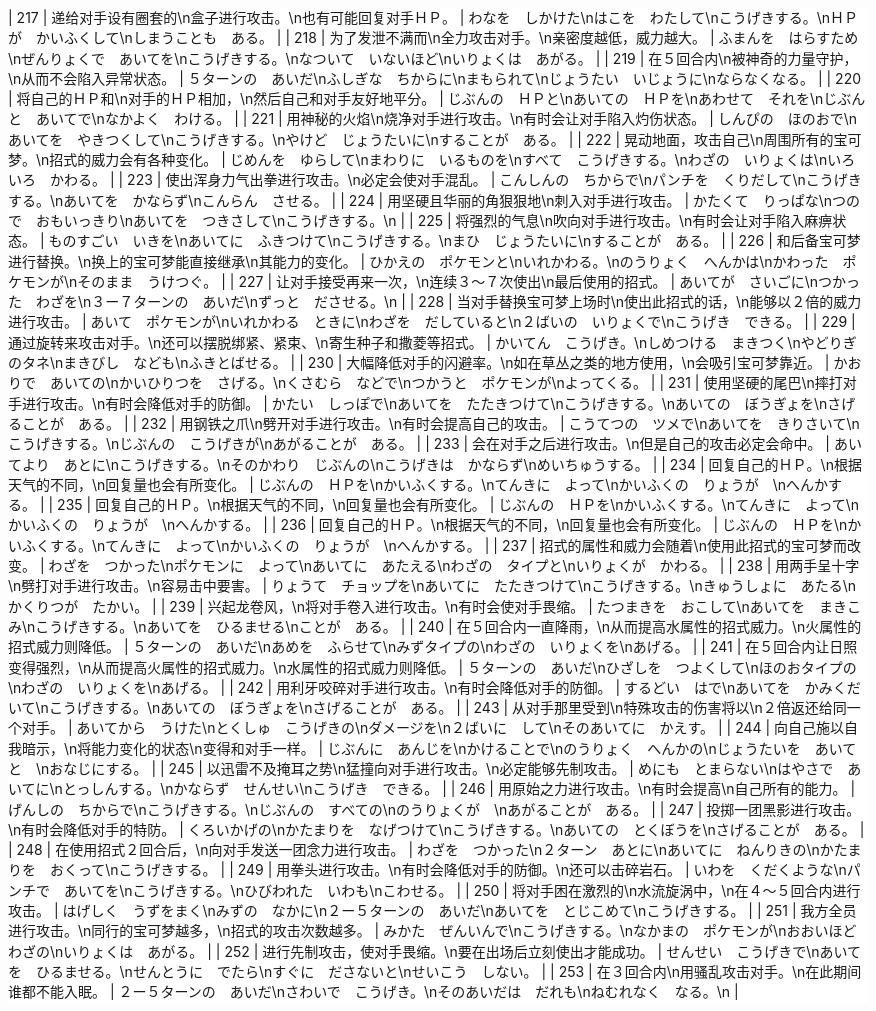 | 217 | 递给对手设有圈套的\n盒子进行攻击。\n也有可能回复对手ＨＰ。 | わなを　しかけた\nはこを　わたして\nこうげきする。\nＨＰが　かいふくして\nしまうことも　ある。 |
| 218 | 为了发泄不满而\n全力攻击对手。\n亲密度越低，威力越大。 | ふまんを　はらすため\nぜんりょくで　あいてを\nこうげきする。\nなついて　いないほど\nいりょくは　あがる。 |
| 219 | 在５回合内\n被神奇的力量守护，\n从而不会陷入异常状态。 | ５ターンの　あいだ\nふしぎな　ちからに\nまもられて\nじょうたい　いじょうに\nならなくなる。 |
| 220 | 将自己的ＨＰ和\n对手的ＨＰ相加，\n然后自己和对手友好地平分。 | じぶんの　ＨＰと\nあいての　ＨＰを\nあわせて　それを\nじぶんと　あいてで\nなかよく　わける。 |
| 221 | 用神秘的火焰\n烧净对手进行攻击。\n有时会让对手陷入灼伤状态。 | しんぴの　ほのおで\nあいてを　やきつくして\nこうげきする。\nやけど　じょうたいに\nすることが　ある。 |
| 222 | 晃动地面，攻击自己\n周围所有的宝可梦。\n招式的威力会有各种变化。 | じめんを　ゆらして\nまわりに　いるものを\nすべて　こうげきする。\nわざの　いりょくは\nいろいろ　かわる。 |
| 223 | 使出浑身力气出拳进行攻击。\n必定会使对手混乱。 | こんしんの　ちからで\nパンチを　くりだして\nこうげきする。\nあいてを　かならず\nこんらん　させる。 |
| 224 | 用坚硬且华丽的角狠狠地\n刺入对手进行攻击。 | かたくて　りっぱな\nつので　おもいっきり\nあいてを　つきさして\nこうげきする。\n |
| 225 | 将强烈的气息\n吹向对手进行攻击。\n有时会让对手陷入麻痹状态。 | ものすごい　いきを\nあいてに　ふきつけて\nこうげきする。\nまひ　じょうたいに\nすることが　ある。 |
| 226 | 和后备宝可梦进行替换。\n换上的宝可梦能直接继承\n其能力的变化。 | ひかえの　ポケモンと\nいれかわる。\nのうりょく　へんかは\nかわった　ポケモンが\nそのまま　うけつぐ。 |
| 227 | 让对手接受再来一次，\n连续３～７次使出\n最后使用的招式。 | あいてが　さいごに\nつかった　わざを\n３ー７ターンの　あいだ\nずっと　ださせる。\n |
| 228 | 当对手替换宝可梦上场时\n使出此招式的话，\n能够以２倍的威力进行攻击。 | あいて　ポケモンが\nいれかわる　ときに\nわざを　だしていると\n２ばいの　いりょくで\nこうげき　できる。 |
| 229 | 通过旋转来攻击对手。\n还可以摆脱绑紧、紧束、\n寄生种子和撒菱等招式。 | かいてん　こうげき。\nしめつける　まきつく\nやどりぎのタネ\nまきびし　なども\nふきとばせる。 |
| 230 | 大幅降低对手的闪避率。\n如在草丛之类的地方使用，\n会吸引宝可梦靠近。 | かおりで　あいての\nかいひりつを　さげる。\nくさむら　などで\nつかうと　ポケモンが\nよってくる。 |
| 231 | 使用坚硬的尾巴\n摔打对手进行攻击。\n有时会降低对手的防御。 | かたい　しっぽで\nあいてを　たたきつけて\nこうげきする。\nあいての　ぼうぎょを\nさげることが　ある。 |
| 232 | 用钢铁之爪\n劈开对手进行攻击。\n有时会提高自己的攻击。 | こうてつの　ツメで\nあいてを　きりさいて\nこうげきする。\nじぶんの　こうげきが\nあがることが　ある。 |
| 233 | 会在对手之后进行攻击。\n但是自己的攻击必定会命中。 | あいてより　あとに\nこうげきする。\nそのかわり　じぶんの\nこうげきは　かならず\nめいちゅうする。 |
| 234 | 回复自己的ＨＰ。\n根据天气的不同，\n回复量也会有所变化。 | じぶんの　ＨＰを\nかいふくする。\nてんきに　よって\nかいふくの　りょうが　\nへんかする。 |
| 235 | 回复自己的ＨＰ。\n根据天气的不同，\n回复量也会有所变化。 | じぶんの　ＨＰを\nかいふくする。\nてんきに　よって\nかいふくの　りょうが　\nへんかする。 |
| 236 | 回复自己的ＨＰ。\n根据天气的不同，\n回复量也会有所变化。 | じぶんの　ＨＰを\nかいふくする。\nてんきに　よって\nかいふくの　りょうが　\nへんかする。 |
| 237 | 招式的属性和威力会随着\n使用此招式的宝可梦而改变。 | わざを　つかった\nポケモンに　よって\nあいてに　あたえる\nわざの　タイプと\nいりょくが　かわる。 |
| 238 | 用两手呈十字\n劈打对手进行攻击。\n容易击中要害。 | りょうて　チョップを\nあいてに　たたきつけて\nこうげきする。\nきゅうしょに　あたる\nかくりつが　たかい。 |
| 239 | 兴起龙卷风，\n将对手卷入进行攻击。\n有时会使对手畏缩。 | たつまきを　おこして\nあいてを　まきこみ\nこうげきする。\nあいてを　ひるませる\nことが　ある。 |
| 240 | 在５回合内一直降雨，\n从而提高水属性的招式威力。\n火属性的招式威力则降低。 | ５ターンの　あいだ\nあめを　ふらせて\nみずタイプの\nわざの　いりょくを\nあげる。 |
| 241 | 在５回合内让日照变得强烈，\n从而提高火属性的招式威力。\n水属性的招式威力则降低。 | ５ターンの　あいだ\nひざしを　つよくして\nほのおタイプの\nわざの　いりょくを\nあげる。 |
| 242 | 用利牙咬碎对手进行攻击。\n有时会降低对手的防御。 | するどい　はで\nあいてを　かみくだいて\nこうげきする。\nあいての　ぼうぎょを\nさげることが　ある。 |
| 243 | 从对手那里受到\n特殊攻击的伤害将以\n２倍返还给同一个对手。 | あいてから　うけた\nとくしゅ　こうげきの\nダメージを\n２ばいに　して\nそのあいてに　かえす。 |
| 244 | 向自己施以自我暗示，\n将能力变化的状态\n变得和对手一样。 | じぶんに　あんじを\nかけることで\nのうりょく　へんかの\nじょうたいを　あいてと　\nおなじにする。 |
| 245 | 以迅雷不及掩耳之势\n猛撞向对手进行攻击。\n必定能够先制攻击。 | めにも　とまらない\nはやさで　あいてに\nとっしんする。\nかならず　せんせい\nこうげき　できる。 |
| 246 | 用原始之力进行攻击。\n有时会提高\n自己所有的能力。 | げんしの　ちからで\nこうげきする。\nじぶんの　すべての\nのうりょくが　\nあがることが　ある。 |
| 247 | 投掷一团黑影进行攻击。\n有时会降低对手的特防。 | くろいかげの\nかたまりを　なげつけて\nこうげきする。\nあいての　とくぼうを\nさげることが　ある。 |
| 248 | 在使用招式２回合后，\n向对手发送一团念力进行攻击。 | わざを　つかった\n２ターン　あとに\nあいてに　ねんりきの\nかたまりを　おくって\nこうげきする。 |
| 249 | 用拳头进行攻击。\n有时会降低对手的防御。\n还可以击碎岩石。 | いわを　くだくような\nパンチで　あいてを\nこうげきする。\nひびわれた　いわも\nこわせる。 |
| 250 | 将对手困在激烈的\n水流旋涡中，\n在４～５回合内进行攻击。 | はげしく　うずをまく\nみずの　なかに\n２ー５ターンの　あいだ\nあいてを　とじこめて\nこうげきする。 |
| 251 | 我方全员进行攻击。\n同行的宝可梦越多，\n招式的攻击次数越多。 | みかた　ぜんいんで\nこうげきする。\nなかまの　ポケモンが\nおおいほど　わざの\nいりょくは　あがる。 |
| 252 | 进行先制攻击，使对手畏缩。\n要在出场后立刻使出才能成功。 | せんせい　こうげきで\nあいてを　ひるませる。\nせんとうに　でたら\nすぐに　ださないと\nせいこう　しない。 |
| 253 | 在３回合内\n用骚乱攻击对手。\n在此期间谁都不能入眠。 | ２ー５ターンの　あいだ\nさわいで　こうげき。\nそのあいだは　だれも\nねむれなく　なる。\n |